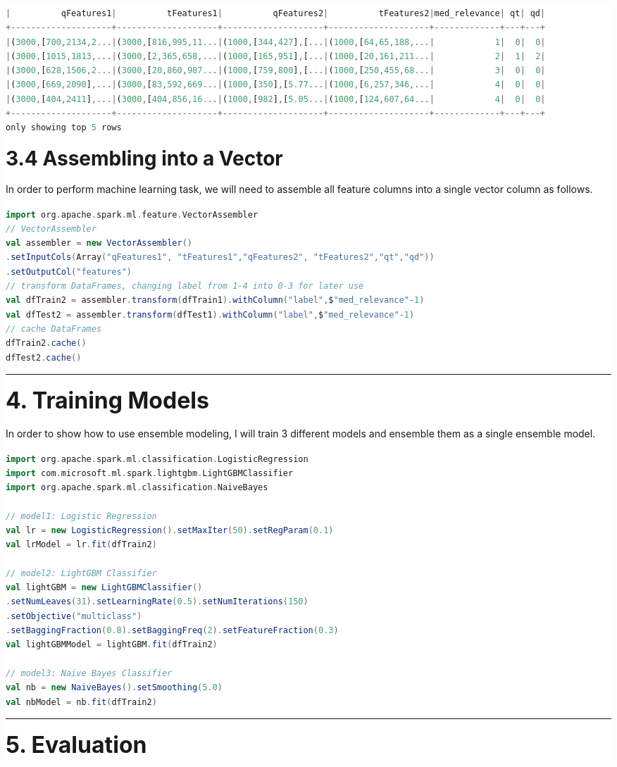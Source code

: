 ```javascript
|          qFeatures1|          tFeatures1|          qFeatures2|          tFeatures2|med_relevance| qt| qd|
+--------------------+--------------------+--------------------+--------------------+-------------+---+---+
|(3000,[700,2134,2...|(3000,[816,995,11...|(1000,[344,427],[...|(1000,[64,65,188,...|            1|  0|  0|
|(3000,[1015,1813,...|(3000,[2,365,658,...|(1000,[165,951],[...|(1000,[20,161,211...|            2|  1|  2|
|(3000,[628,1506,2...|(3000,[20,860,987...|(1000,[759,800],[...|(1000,[250,455,68...|            3|  0|  0|
|(3000,[669,2090],...|(3000,[83,592,669...|(1000,[350],[5.77...|(1000,[6,257,346,...|            4|  0|  0|
|(3000,[404,2411],...|(3000,[404,856,16...|(1000,[982],[5.05...|(1000,[124,607,64...|            4|  0|  0|
+--------------------+--------------------+--------------------+--------------------+-------------+---+---+
only showing top 5 rows
```

<span style="font-weight:bold;font-size:28px">3.4 Assembling into a Vector</span>

In order to perform machine learning task, we will need to assemble all feature columns into a single vector column as follows.
```scala
import org.apache.spark.ml.feature.VectorAssembler
// VectorAssembler
val assembler = new VectorAssembler()
.setInputCols(Array("qFeatures1", "tFeatures1","qFeatures2", "tFeatures2","qt","qd"))
.setOutputCol("features")
// transform DataFrames, changing label from 1-4 into 0-3 for later use
val dfTrain2 = assembler.transform(dfTrain1).withColumn("label",$"med_relevance"-1)
val dfTest2 = assembler.transform(dfTest1).withColumn("label",$"med_relevance"-1)
// cache DataFrames
dfTrain2.cache()
dfTest2.cache()
```
---
<span style="font-weight:bold;font-size:32px">4. Training Models</span>

In order to show how to use ensemble modeling, I will train 3 different models and ensemble them as a single ensemble model.

```scala
import org.apache.spark.ml.classification.LogisticRegression
import com.microsoft.ml.spark.lightgbm.LightGBMClassifier
import org.apache.spark.ml.classification.NaiveBayes

// model1: Logistic Regression
val lr = new LogisticRegression().setMaxIter(50).setRegParam(0.1)
val lrModel = lr.fit(dfTrain2)

// model2: LightGBM Classifier
val lightGBM = new LightGBMClassifier()
.setNumLeaves(31).setLearningRate(0.5).setNumIterations(150)
.setObjective("multiclass")
.setBaggingFraction(0.8).setBaggingFreq(2).setFeatureFraction(0.3)
val lightGBMModel = lightGBM.fit(dfTrain2)

// model3: Naive Bayes Classifier
val nb = new NaiveBayes().setSmoothing(5.0)
val nbModel = nb.fit(dfTrain2)
```
---
<span style="font-weight:bold;font-size:32px">5. Evaluation</span>

